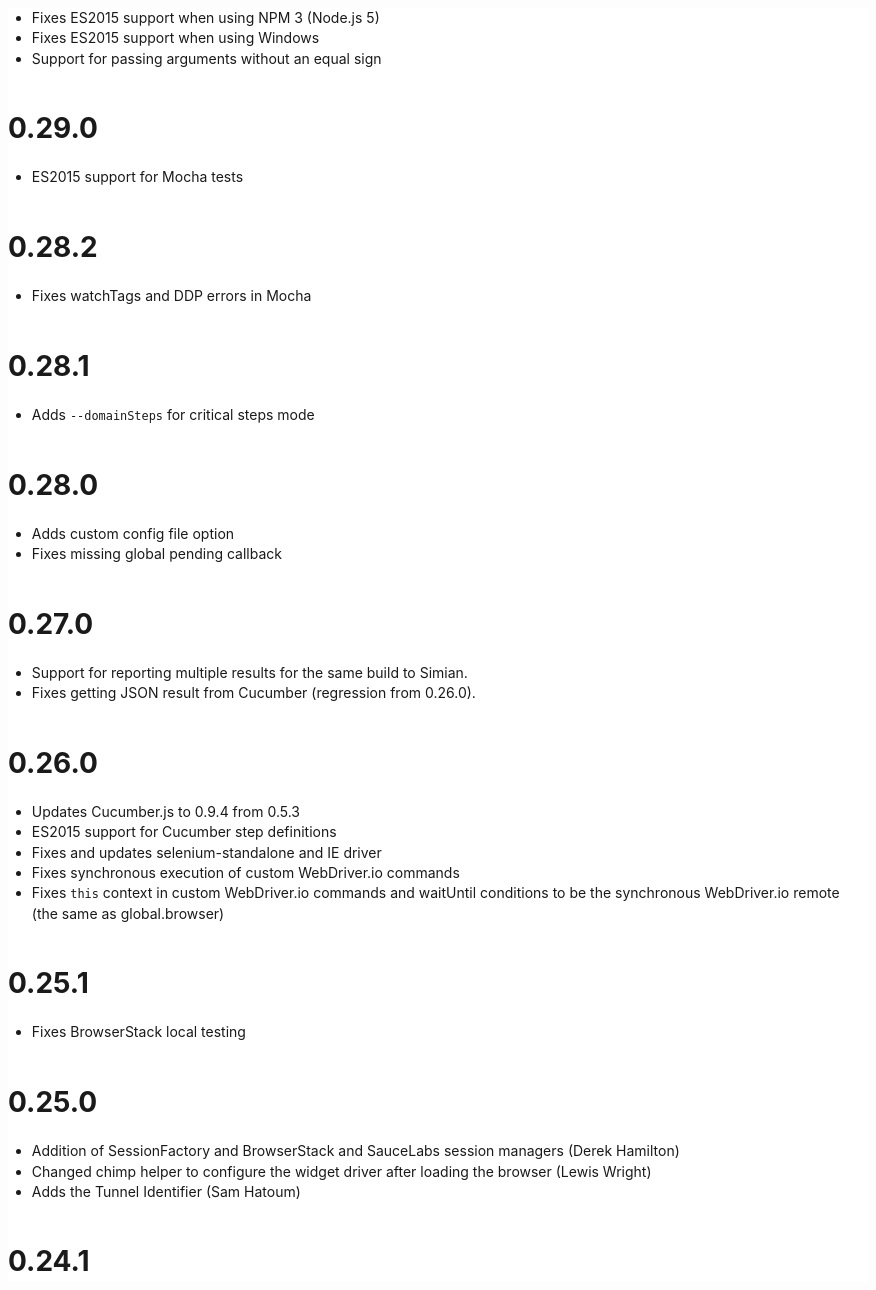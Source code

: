 * Fixes ES2015 support when using NPM 3 (Node.js 5)
* Fixes ES2015 support when using Windows
* Support for passing arguments without an equal sign

# 0.29.0

* ES2015 support for Mocha tests

# 0.28.2

* Fixes watchTags and DDP errors in Mocha

# 0.28.1

* Adds `--domainSteps` for critical steps mode

# 0.28.0

* Adds custom config file option
* Fixes missing global pending callback 

# 0.27.0

* Support for reporting multiple results for the same build to Simian.
* Fixes getting JSON result from Cucumber (regression from 0.26.0).

# 0.26.0

* Updates Cucumber.js to 0.9.4 from 0.5.3
* ES2015 support for Cucumber step definitions
* Fixes and updates selenium-standalone and IE driver
* Fixes synchronous execution of custom WebDriver.io commands
* Fixes `this` context in custom WebDriver.io commands and waitUntil conditions
  to be the synchronous WebDriver.io remote (the same as global.browser)

# 0.25.1

* Fixes BrowserStack local testing

# 0.25.0

* Addition of SessionFactory and BrowserStack and SauceLabs session managers (Derek Hamilton)
* Changed chimp helper to configure the widget driver after loading the browser (Lewis Wright)
* Adds the Tunnel Identifier (Sam Hatoum)

# 0.24.1
